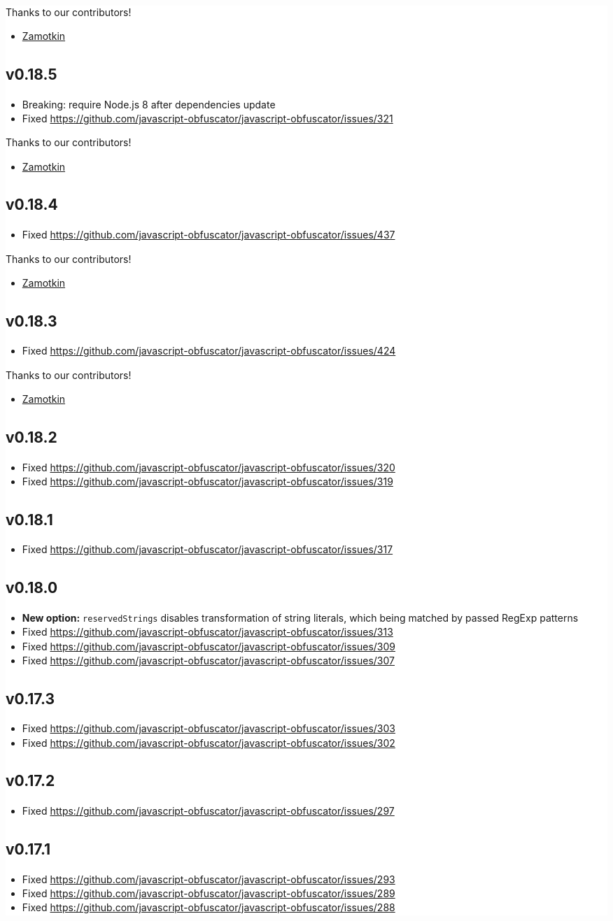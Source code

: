Thanks to our contributors!
 * [Zamotkin](https://github.com/zamotkin)

v0.18.5
---
* Breaking: require Node.js 8 after dependencies update
* Fixed https://github.com/javascript-obfuscator/javascript-obfuscator/issues/321

Thanks to our contributors!
 * [Zamotkin](https://github.com/zamotkin)

v0.18.4
---
* Fixed https://github.com/javascript-obfuscator/javascript-obfuscator/issues/437

Thanks to our contributors!
 * [Zamotkin](https://github.com/zamotkin)

v0.18.3
---
* Fixed https://github.com/javascript-obfuscator/javascript-obfuscator/issues/424

Thanks to our contributors!
 * [Zamotkin](https://github.com/zamotkin)

v0.18.2
---
* Fixed https://github.com/javascript-obfuscator/javascript-obfuscator/issues/320
* Fixed https://github.com/javascript-obfuscator/javascript-obfuscator/issues/319

v0.18.1
---
* Fixed https://github.com/javascript-obfuscator/javascript-obfuscator/issues/317

v0.18.0
---
* **New option:** `reservedStrings` disables transformation of string literals, which being matched by passed RegExp patterns
* Fixed https://github.com/javascript-obfuscator/javascript-obfuscator/issues/313
* Fixed https://github.com/javascript-obfuscator/javascript-obfuscator/issues/309
* Fixed https://github.com/javascript-obfuscator/javascript-obfuscator/issues/307

v0.17.3
---
* Fixed https://github.com/javascript-obfuscator/javascript-obfuscator/issues/303
* Fixed https://github.com/javascript-obfuscator/javascript-obfuscator/issues/302

v0.17.2
---
* Fixed https://github.com/javascript-obfuscator/javascript-obfuscator/issues/297

v0.17.1
---
* Fixed https://github.com/javascript-obfuscator/javascript-obfuscator/issues/293
* Fixed https://github.com/javascript-obfuscator/javascript-obfuscator/issues/289
* Fixed https://github.com/javascript-obfuscator/javascript-obfuscator/issues/288

